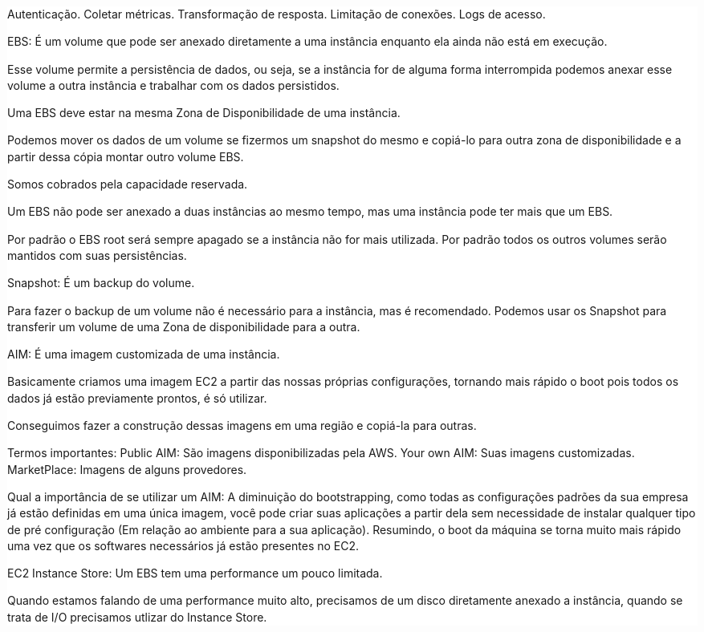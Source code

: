 Autenticação.
Coletar métricas.
Transformação de resposta.
Limitação de conexões.
Logs de acesso.




EBS:  É um volume que pode ser anexado diretamente a uma instância enquanto ela ainda não está em execução.

Esse volume permite a persistência de dados, ou seja, se a instância for de alguma forma interrompida podemos anexar esse volume a outra instância e trabalhar com os dados persistidos.

Uma EBS deve estar na mesma Zona de Disponibilidade de uma instância.

Podemos mover os dados de um volume se fizermos um snapshot do mesmo e copiá-lo para outra zona de disponibilidade e a partir dessa cópia montar outro volume EBS.

Somos cobrados pela capacidade reservada.

Um EBS não pode ser anexado a duas instâncias ao mesmo tempo, mas uma instância pode ter mais que um EBS.

Por padrão o EBS root será sempre apagado se a instância não for mais utilizada.
Por padrão todos os outros volumes serão mantidos com suas persistências.


Snapshot: 
É um backup do volume.

Para fazer o backup de um volume não é necessário para a instância, mas é recomendado.
Podemos usar os Snapshot para transferir um volume de uma Zona de disponibilidade para a outra.


AIM:  É uma imagem customizada de uma instância.

Basicamente criamos uma imagem EC2 a partir das nossas próprias configurações, tornando mais rápido o boot pois todos os dados já estão previamente prontos, é só utilizar.

Conseguimos fazer a construção dessas imagens em uma região e copiá-la para outras.

Termos importantes:
Public AIM: São imagens disponibilizadas pela AWS.
Your own AIM: Suas imagens customizadas.
MarketPlace: Imagens de alguns provedores.

Qual a importância de se utilizar um AIM: A diminuição do bootstrapping, como todas as configurações padrões da sua empresa já estão definidas em uma única imagem, você pode criar suas aplicações a partir dela sem necessidade de instalar qualquer tipo de pré configuração (Em relação ao ambiente para a sua aplicação).
Resumindo, o boot da máquina se torna muito mais rápido uma vez que os softwares necessários já estão presentes no EC2.


EC2 Instance Store:  Um EBS tem uma performance um pouco limitada.

Quando estamos falando de uma performance muito alto, precisamos de um disco diretamente anexado a instância, quando se trata de I/O precisamos utlizar do Instance Store.
